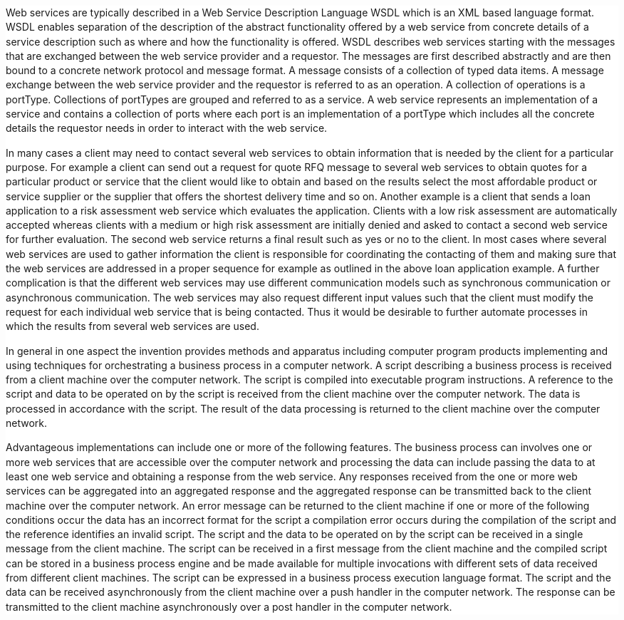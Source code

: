 Web services are typically described in a Web Service Description Language WSDL which is an XML based language format. WSDL enables separation of the description of the abstract functionality offered by a web service from concrete details of a service description such as where and how the functionality is offered. WSDL describes web services starting with the messages that are exchanged between the web service provider and a requestor. The messages are first described abstractly and are then bound to a concrete network protocol and message format. A message consists of a collection of typed data items. A message exchange between the web service provider and the requestor is referred to as an operation. A collection of operations is a portType. Collections of portTypes are grouped and referred to as a service. A web service represents an implementation of a service and contains a collection of ports where each port is an implementation of a portType which includes all the concrete details the requestor needs in order to interact with the web service.

In many cases a client may need to contact several web services to obtain information that is needed by the client for a particular purpose. For example a client can send out a request for quote RFQ message to several web services to obtain quotes for a particular product or service that the client would like to obtain and based on the results select the most affordable product or service supplier or the supplier that offers the shortest delivery time and so on. Another example is a client that sends a loan application to a risk assessment web service which evaluates the application. Clients with a low risk assessment are automatically accepted whereas clients with a medium or high risk assessment are initially denied and asked to contact a second web service for further evaluation. The second web service returns a final result such as yes or no to the client. In most cases where several web services are used to gather information the client is responsible for coordinating the contacting of them and making sure that the web services are addressed in a proper sequence for example as outlined in the above loan application example. A further complication is that the different web services may use different communication models such as synchronous communication or asynchronous communication. The web services may also request different input values such that the client must modify the request for each individual web service that is being contacted. Thus it would be desirable to further automate processes in which the results from several web services are used.

In general in one aspect the invention provides methods and apparatus including computer program products implementing and using techniques for orchestrating a business process in a computer network. A script describing a business process is received from a client machine over the computer network. The script is compiled into executable program instructions. A reference to the script and data to be operated on by the script is received from the client machine over the computer network. The data is processed in accordance with the script. The result of the data processing is returned to the client machine over the computer network.

Advantageous implementations can include one or more of the following features. The business process can involves one or more web services that are accessible over the computer network and processing the data can include passing the data to at least one web service and obtaining a response from the web service. Any responses received from the one or more web services can be aggregated into an aggregated response and the aggregated response can be transmitted back to the client machine over the computer network. An error message can be returned to the client machine if one or more of the following conditions occur the data has an incorrect format for the script a compilation error occurs during the compilation of the script and the reference identifies an invalid script. The script and the data to be operated on by the script can be received in a single message from the client machine. The script can be received in a first message from the client machine and the compiled script can be stored in a business process engine and be made available for multiple invocations with different sets of data received from different client machines. The script can be expressed in a business process execution language format. The script and the data can be received asynchronously from the client machine over a push handler in the computer network. The response can be transmitted to the client machine asynchronously over a post handler in the computer network.
